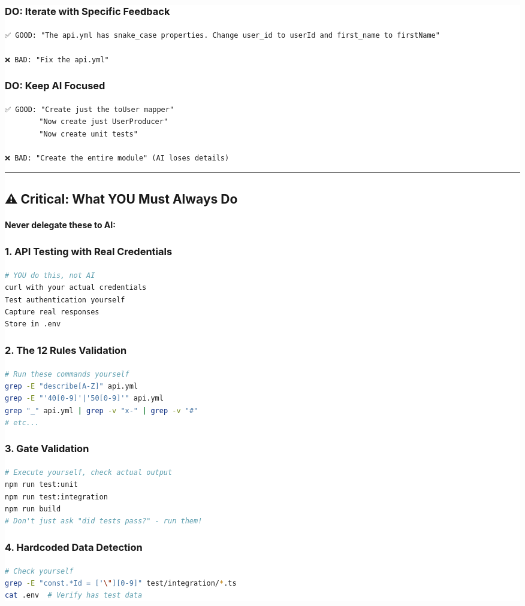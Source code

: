 ### DO: Iterate with Specific Feedback

```
✅ GOOD: "The api.yml has snake_case properties. Change user_id to userId and first_name to firstName"

❌ BAD: "Fix the api.yml"
```

### DO: Keep AI Focused

```
✅ GOOD: "Create just the toUser mapper"
        "Now create just UserProducer"
        "Now create unit tests"

❌ BAD: "Create the entire module" (AI loses details)
```

---

## ⚠️ Critical: What YOU Must Always Do

**Never delegate these to AI:**

### 1. API Testing with Real Credentials
```bash
# YOU do this, not AI
curl with your actual credentials
Test authentication yourself
Capture real responses
Store in .env
```

### 2. The 12 Rules Validation
```bash
# Run these commands yourself
grep -E "describe[A-Z]" api.yml
grep -E "'40[0-9]'|'50[0-9]'" api.yml
grep "_" api.yml | grep -v "x-" | grep -v "#"
# etc...
```

### 3. Gate Validation
```bash
# Execute yourself, check actual output
npm run test:unit
npm run test:integration
npm run build
# Don't just ask "did tests pass?" - run them!
```

### 4. Hardcoded Data Detection
```bash
# Check yourself
grep -E "const.*Id = ['\"][0-9]" test/integration/*.ts
cat .env  # Verify has test data
```
